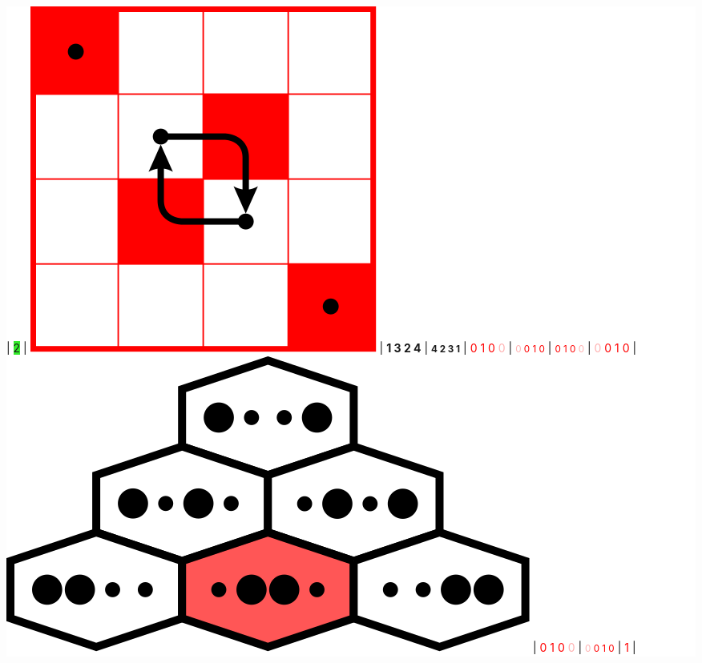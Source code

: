| <span style="background-color: #33eb2a;">2</span>  | ![permutation matrix of \(1, 3, 2, 4\)](../../archives/Wikimedia%20Commons/4-el%20perm%20matrix%2002.svg) | __1&nbsp;3&nbsp;2&nbsp;4__ | __<small>4&nbsp;2&nbsp;3&nbsp;1</small>__ | <span style="color: red;">0&nbsp;1&nbsp;0&nbsp;<span style="opacity: 0.3;">0</span></span> | <small><span style="color: red;"><span style="opacity: 0.3;">0</span>&nbsp;0&nbsp;1&nbsp;0</span></small> | <small><span style="color: red;">0&nbsp;1&nbsp;0&nbsp;<span style="opacity: 0.3;">0</span></span></small> | <span style="color: red;"><span style="opacity: 0.3;">0</span>&nbsp;0&nbsp;1&nbsp;0</span> | ![inversion map of \(1, 3, 2, 4\)](../../archives/Wikimedia%20Commons/4-el%20perm%20invset%2002.svg) | <span style="color: red;">0&nbsp;1&nbsp;0&nbsp;<span style="opacity: 0.3;">0</span></span> | <small><span style="color: red;"><span style="opacity: 0.3;">0</span>&nbsp;0&nbsp;1&nbsp;0</span></small> | <span style="color: red;">1</span> |